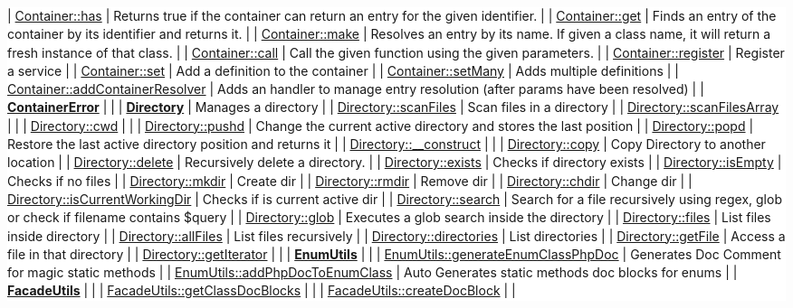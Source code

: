 | [Container::has](#Containerhas) | Returns true if the container can return an entry for the given identifier. |
| [Container::get](#Containerget) | Finds an entry of the container by its identifier and returns it. |
| [Container::make](#Containermake) | Resolves an entry by its name. If given a class name, it will return a fresh instance of that class. |
| [Container::call](#Containercall) | Call the given function using the given parameters. |
| [Container::register](#Containerregister) | Register a service |
| [Container::set](#Containerset) | Add a definition to the container |
| [Container::setMany](#ContainersetMany) | Adds multiple definitions |
| [Container::addContainerResolver](#ContaineraddContainerResolver) | Adds an handler to manage entry resolution (after params have been resolved) |
| [**ContainerError**](#ContainerError) |  |
| [**Directory**](#Directory) | Manages a directory |
| [Directory::scanFiles](#DirectoryscanFiles) | Scan files in a directory |
| [Directory::scanFilesArray](#DirectoryscanFilesArray) |  |
| [Directory::cwd](#Directorycwd) |  |
| [Directory::pushd](#Directorypushd) | Change the current active directory and stores the last position |
| [Directory::popd](#Directorypopd) | Restore the last active directory position and returns it |
| [Directory::__construct](#Directory__construct) |  |
| [Directory::copy](#Directorycopy) | Copy Directory to another location |
| [Directory::delete](#Directorydelete) | Recursively delete a directory. |
| [Directory::exists](#Directoryexists) | Checks if directory exists |
| [Directory::isEmpty](#DirectoryisEmpty) | Checks if no files |
| [Directory::mkdir](#Directorymkdir) | Create dir |
| [Directory::rmdir](#Directoryrmdir) | Remove dir |
| [Directory::chdir](#Directorychdir) | Change dir |
| [Directory::isCurrentWorkingDir](#DirectoryisCurrentWorkingDir) | Checks if is current active dir |
| [Directory::search](#Directorysearch) | Search for a file recursively using regex, glob or check if filename contains $query |
| [Directory::glob](#Directoryglob) | Executes a glob search inside the directory |
| [Directory::files](#Directoryfiles) | List files inside directory |
| [Directory::allFiles](#DirectoryallFiles) | List files recursively |
| [Directory::directories](#Directorydirectories) | List directories |
| [Directory::getFile](#DirectorygetFile) | Access a file in that directory |
| [Directory::getIterator](#DirectorygetIterator) |  |
| [**EnumUtils**](#EnumUtils) |  |
| [EnumUtils::generateEnumClassPhpDoc](#EnumUtilsgenerateEnumClassPhpDoc) | Generates Doc Comment for magic static methods |
| [EnumUtils::addPhpDocToEnumClass](#EnumUtilsaddPhpDocToEnumClass) | Auto Generates static methods doc blocks for enums |
| [**FacadeUtils**](#FacadeUtils) |  |
| [FacadeUtils::getClassDocBlocks](#FacadeUtilsgetClassDocBlocks) |  |
| [FacadeUtils::createDocBlock](#FacadeUtilscreateDocBlock) |  |